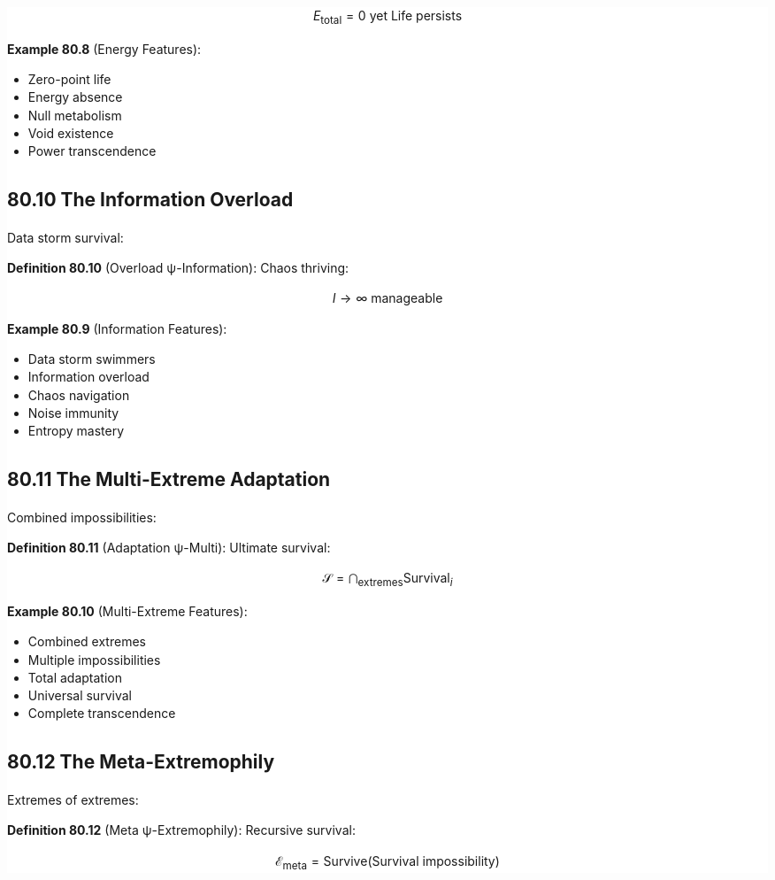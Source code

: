 $$
E_{\text{total}} = 0 \text{ yet Life persists}
$$

**Example 80.8** (Energy Features):

- Zero-point life
- Energy absence
- Null metabolism
- Void existence
- Power transcendence

## 80.10 The Information Overload

Data storm survival:

**Definition 80.10** (Overload ψ-Information): Chaos thriving:

$$
I \rightarrow \infty \text{ manageable}
$$

**Example 80.9** (Information Features):

- Data storm swimmers
- Information overload
- Chaos navigation
- Noise immunity
- Entropy mastery

## 80.11 The Multi-Extreme Adaptation

Combined impossibilities:

**Definition 80.11** (Adaptation ψ-Multi): Ultimate survival:

$$
\mathcal{S} = \bigcap_{\text{extremes}} \text{Survival}_i
$$

**Example 80.10** (Multi-Extreme Features):

- Combined extremes
- Multiple impossibilities
- Total adaptation
- Universal survival
- Complete transcendence

## 80.12 The Meta-Extremophily

Extremes of extremes:

**Definition 80.12** (Meta ψ-Extremophily): Recursive survival:

$$
\mathcal{E}_{\text{meta}} = \text{Survive}(\text{Survival impossibility})
$$
